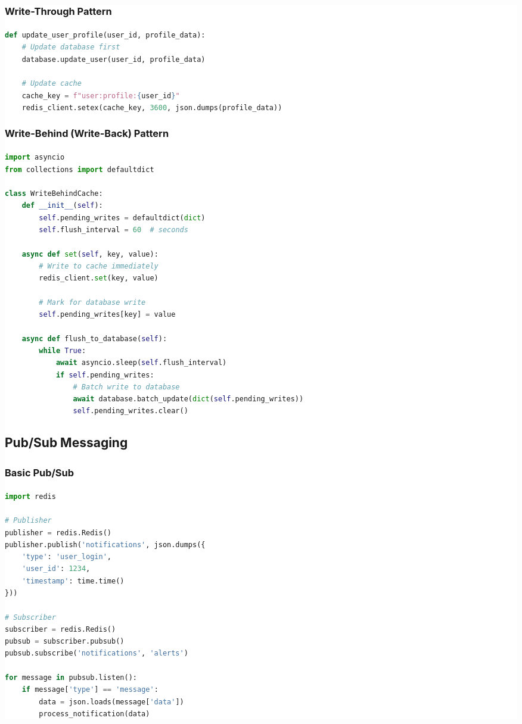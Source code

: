 ### Write-Through Pattern
```python
def update_user_profile(user_id, profile_data):
    # Update database first
    database.update_user(user_id, profile_data)
    
    # Update cache
    cache_key = f"user:profile:{user_id}"
    redis_client.setex(cache_key, 3600, json.dumps(profile_data))
```

### Write-Behind (Write-Back) Pattern
```python
import asyncio
from collections import defaultdict

class WriteBehindCache:
    def __init__(self):
        self.pending_writes = defaultdict(dict)
        self.flush_interval = 60  # seconds
        
    async def set(self, key, value):
        # Write to cache immediately
        redis_client.set(key, value)
        
        # Mark for database write
        self.pending_writes[key] = value
        
    async def flush_to_database(self):
        while True:
            await asyncio.sleep(self.flush_interval)
            if self.pending_writes:
                # Batch write to database
                await database.batch_update(dict(self.pending_writes))
                self.pending_writes.clear()
```

## Pub/Sub Messaging

### Basic Pub/Sub
```python
import redis

# Publisher
publisher = redis.Redis()
publisher.publish('notifications', json.dumps({
    'type': 'user_login',
    'user_id': 1234,
    'timestamp': time.time()
}))

# Subscriber
subscriber = redis.Redis()
pubsub = subscriber.pubsub()
pubsub.subscribe('notifications', 'alerts')

for message in pubsub.listen():
    if message['type'] == 'message':
        data = json.loads(message['data'])
        process_notification(data)
```

